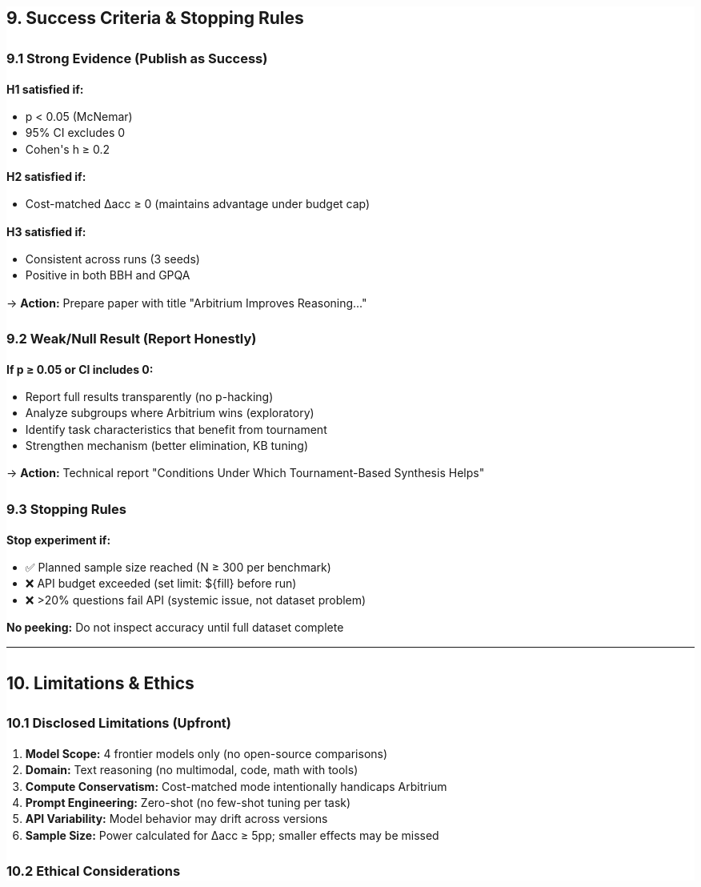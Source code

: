 
## 9. Success Criteria & Stopping Rules

### 9.1 Strong Evidence (Publish as Success)

**H1 satisfied if:**
- p < 0.05 (McNemar)
- 95% CI excludes 0
- Cohen's h ≥ 0.2

**H2 satisfied if:**
- Cost-matched Δacc ≥ 0 (maintains advantage under budget cap)

**H3 satisfied if:**
- Consistent across runs (3 seeds)
- Positive in both BBH and GPQA

→ **Action:** Prepare paper with title "Arbitrium Improves Reasoning..."

### 9.2 Weak/Null Result (Report Honestly)

**If p ≥ 0.05 or CI includes 0:**
- Report full results transparently (no p-hacking)
- Analyze subgroups where Arbitrium wins (exploratory)
- Identify task characteristics that benefit from tournament
- Strengthen mechanism (better elimination, KB tuning)

→ **Action:** Technical report "Conditions Under Which Tournament-Based Synthesis Helps"

### 9.3 Stopping Rules

**Stop experiment if:**
- ✅ Planned sample size reached (N ≥ 300 per benchmark)
- ❌ API budget exceeded (set limit: ${fill} before run)
- ❌ >20% questions fail API (systemic issue, not dataset problem)

**No peeking:** Do not inspect accuracy until full dataset complete

---

## 10. Limitations & Ethics

### 10.1 Disclosed Limitations (Upfront)

1. **Model Scope:** 4 frontier models only (no open-source comparisons)
2. **Domain:** Text reasoning (no multimodal, code, math with tools)
3. **Compute Conservatism:** Cost-matched mode intentionally handicaps Arbitrium
4. **Prompt Engineering:** Zero-shot (no few-shot tuning per task)
5. **API Variability:** Model behavior may drift across versions
6. **Sample Size:** Power calculated for Δacc ≥ 5pp; smaller effects may be missed

### 10.2 Ethical Considerations

